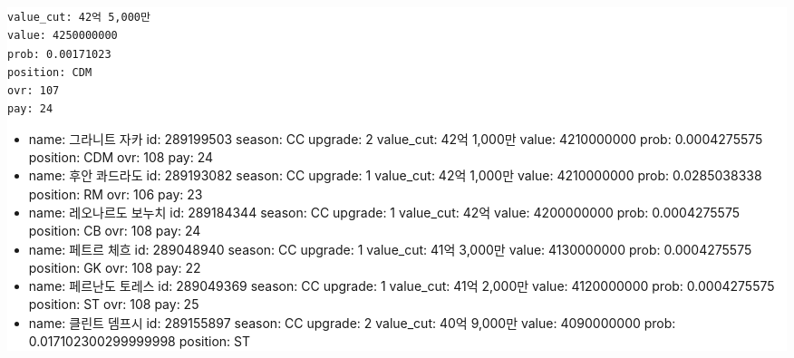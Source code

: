     value_cut: 42억 5,000만
    value: 4250000000
    prob: 0.00171023
    position: CDM
    ovr: 107
    pay: 24
  - name: 그라니트 자카
    id: 289199503
    season: CC
    upgrade: 2
    value_cut: 42억 1,000만
    value: 4210000000
    prob: 0.0004275575
    position: CDM
    ovr: 108
    pay: 24
  - name: 후안 콰드라도
    id: 289193082
    season: CC
    upgrade: 1
    value_cut: 42억 1,000만
    value: 4210000000
    prob: 0.0285038338
    position: RM
    ovr: 106
    pay: 23
  - name: 레오나르도 보누치
    id: 289184344
    season: CC
    upgrade: 1
    value_cut: 42억
    value: 4200000000
    prob: 0.0004275575
    position: CB
    ovr: 108
    pay: 24
  - name: 페트르 체흐
    id: 289048940
    season: CC
    upgrade: 1
    value_cut: 41억 3,000만
    value: 4130000000
    prob: 0.0004275575
    position: GK
    ovr: 108
    pay: 22
  - name: 페르난도 토레스
    id: 289049369
    season: CC
    upgrade: 1
    value_cut: 41억 2,000만
    value: 4120000000
    prob: 0.0004275575
    position: ST
    ovr: 108
    pay: 25
  - name: 클린트 뎀프시
    id: 289155897
    season: CC
    upgrade: 2
    value_cut: 40억 9,000만
    value: 4090000000
    prob: 0.017102300299999998
    position: ST